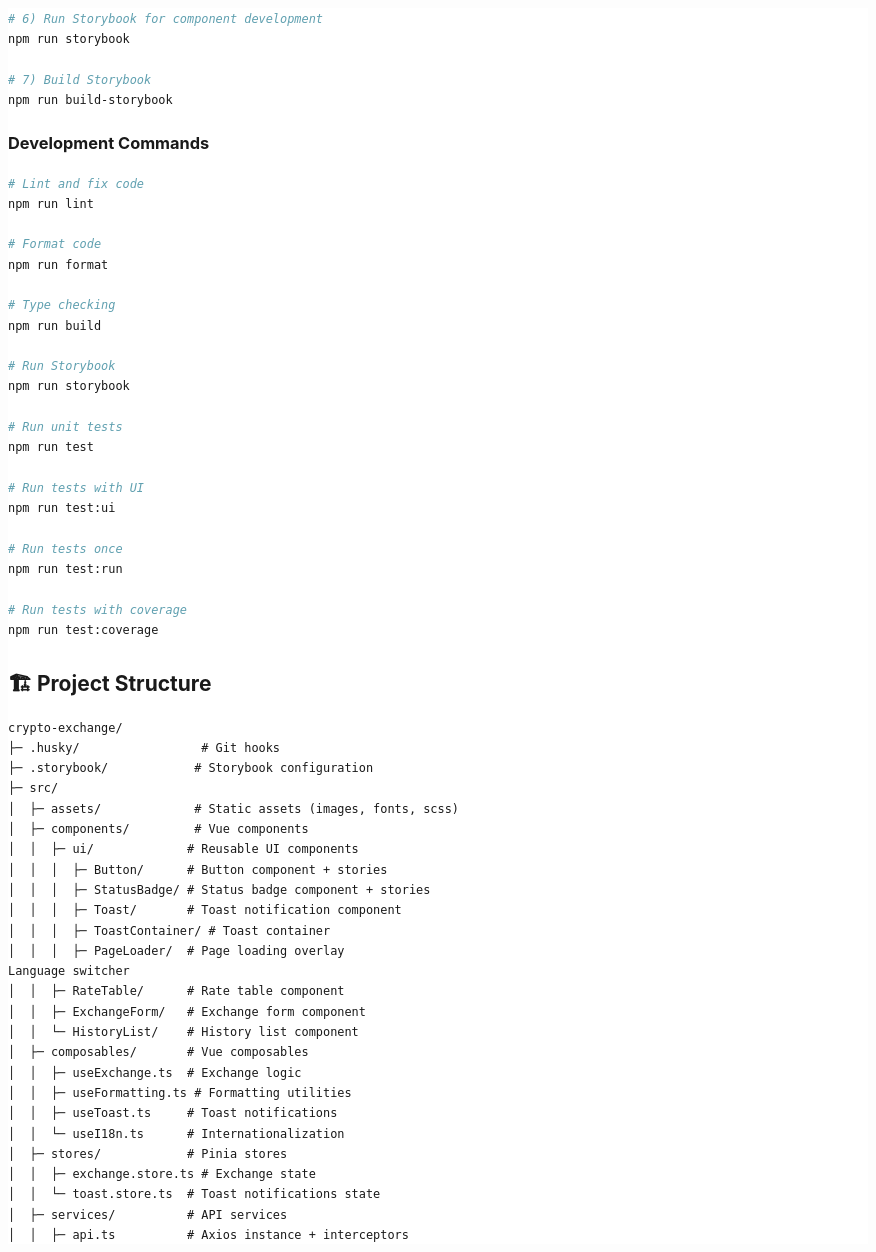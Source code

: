 ```bash
# 6) Run Storybook for component development
npm run storybook

# 7) Build Storybook
npm run build-storybook
```

### Development Commands

```bash
# Lint and fix code
npm run lint

# Format code
npm run format

# Type checking
npm run build

# Run Storybook
npm run storybook

# Run unit tests
npm run test

# Run tests with UI
npm run test:ui

# Run tests once
npm run test:run

# Run tests with coverage
npm run test:coverage
```

## 🏗 Project Structure

```
crypto-exchange/
├─ .husky/                 # Git hooks
├─ .storybook/            # Storybook configuration
├─ src/
│  ├─ assets/             # Static assets (images, fonts, scss)
│  ├─ components/         # Vue components
│  │  ├─ ui/             # Reusable UI components
│  │  │  ├─ Button/      # Button component + stories
│  │  │  ├─ StatusBadge/ # Status badge component + stories
│  │  │  ├─ Toast/       # Toast notification component
│  │  │  ├─ ToastContainer/ # Toast container
│  │  │  ├─ PageLoader/  # Page loading overlay
Language switcher
│  │  ├─ RateTable/      # Rate table component
│  │  ├─ ExchangeForm/   # Exchange form component
│  │  └─ HistoryList/    # History list component
│  ├─ composables/       # Vue composables
│  │  ├─ useExchange.ts  # Exchange logic
│  │  ├─ useFormatting.ts # Formatting utilities
│  │  ├─ useToast.ts     # Toast notifications
│  │  └─ useI18n.ts      # Internationalization
│  ├─ stores/            # Pinia stores
│  │  ├─ exchange.store.ts # Exchange state
│  │  └─ toast.store.ts  # Toast notifications state
│  ├─ services/          # API services
│  │  ├─ api.ts          # Axios instance + interceptors
```